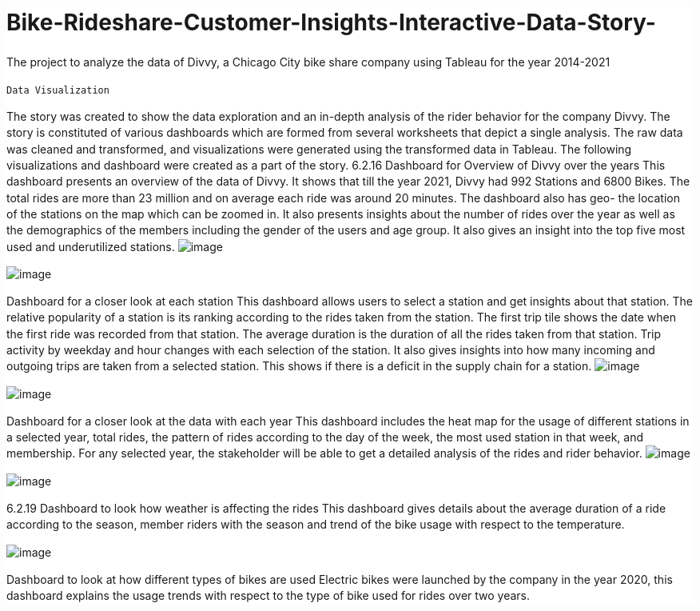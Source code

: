# Bike-Rideshare-Customer-Insights-Interactive-Data-Story-
The project to analyze the data of Divvy, a Chicago City bike share company using Tableau for the year 2014-2021

	Data Visualization
The story was created to show the data exploration and an in-depth analysis of the rider behavior for the company Divvy. The story is constituted of various dashboards which are formed from several worksheets that depict a single analysis. The raw data was cleaned and transformed, and visualizations were generated using the transformed data in Tableau. The following visualizations and dashboard were created as a part of the story.
6.2.16	Dashboard for Overview of Divvy over the years
This dashboard presents an overview of the data of Divvy. It shows that till the year 2021, Divvy had 992 Stations and 6800 Bikes. The total rides are more than 23 million and on average each ride was around 20 minutes. The dashboard also has geo- the location of the stations on the map which can be zoomed in. It also presents insights about the number of rides over the year as well as the demographics of the members including the gender of the users and age group. It also gives an insight into the top five most used and underutilized stations.
![image](https://github.com/Sakshijain3/Bike-Rideshare-Customer-Insights-Interactive-Data-Story-/assets/89425256/985f62eb-acb5-4f87-91e4-80dcf37cf2f5)

<img width="454" alt="image" src="https://github.com/Sakshijain3/Bike-Rideshare-Customer-Insights-Interactive-Data-Story-/assets/89425256/16e0e386-d864-4090-be93-ea0f425be92a">

Dashboard for a closer look at each station
This dashboard allows users to select a station and get insights about that station. The relative popularity of a station is its ranking according to the rides taken from the station. The first trip tile shows the date when the first ride was recorded from that station. The average duration is the duration of all the rides taken from that station. Trip activity by weekday and hour changes with each selection of the station. It also gives insights into how many incoming and outgoing trips are taken from a selected station. This shows if there is a deficit in the supply chain for a station.
![image](https://github.com/Sakshijain3/Bike-Rideshare-Customer-Insights-Interactive-Data-Story-/assets/89425256/3a7256b1-4c52-4e3c-802a-4dea97b5c20c)

<img width="294" alt="image" src="https://github.com/Sakshijain3/Bike-Rideshare-Customer-Insights-Interactive-Data-Story-/assets/89425256/9e72e419-30c2-4c6e-8e01-c4b262abaed4">

Dashboard for a closer look at the data with each year
This dashboard includes the heat map for the usage of different stations in a selected year, total rides, the pattern of rides according to the day of the week, the most used station in that week, and membership. For any selected year, the stakeholder will be able to get a detailed analysis of the rides and rider behavior.
![image](https://github.com/Sakshijain3/Bike-Rideshare-Customer-Insights-Interactive-Data-Story-/assets/89425256/a25aa77e-361a-4993-9b7d-95f07e47f69d)

<img width="298" alt="image" src="https://github.com/Sakshijain3/Bike-Rideshare-Customer-Insights-Interactive-Data-Story-/assets/89425256/b90c92f5-553b-482a-a8e6-d08135885d10">

6.2.19	Dashboard to look how weather is affecting the rides
This dashboard gives details about the average duration of a ride according to the season, member riders with the season and trend of the bike usage with respect to the temperature.

![image](https://github.com/Sakshijain3/Bike-Rideshare-Customer-Insights-Interactive-Data-Story-/assets/89425256/feffcf5a-8f9c-43d1-bc38-eb4e77db94ba)

Dashboard to look at how different types of bikes are used
Electric bikes were launched by the company in the year 2020, this dashboard explains the usage trends with respect to the type of bike used for rides over two years.
